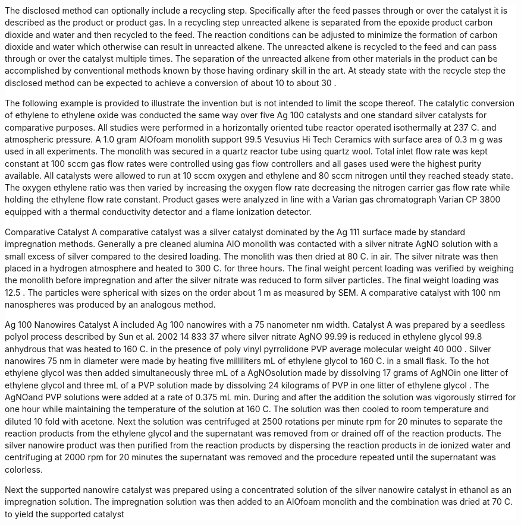 The disclosed method can optionally include a recycling step. Specifically after the feed passes through or over the catalyst it is described as the product or product gas. In a recycling step unreacted alkene is separated from the epoxide product carbon dioxide and water and then recycled to the feed. The reaction conditions can be adjusted to minimize the formation of carbon dioxide and water which otherwise can result in unreacted alkene. The unreacted alkene is recycled to the feed and can pass through or over the catalyst multiple times. The separation of the unreacted alkene from other materials in the product can be accomplished by conventional methods known by those having ordinary skill in the art. At steady state with the recycle step the disclosed method can be expected to achieve a conversion of about 10 to about 30 .

The following example is provided to illustrate the invention but is not intended to limit the scope thereof. The catalytic conversion of ethylene to ethylene oxide was conducted the same way over five Ag 100 catalysts and one standard silver catalysts for comparative purposes. All studies were performed in a horizontally oriented tube reactor operated isothermally at 237 C. and atmospheric pressure. A 1.0 gram AlOfoam monolith support 99.5 Vesuvius Hi Tech Ceramics with surface area of 0.3 m g was used in all experiments. The monolith was secured in a quartz reactor tube using quartz wool. Total inlet flow rate was kept constant at 100 sccm gas flow rates were controlled using gas flow controllers and all gases used were the highest purity available. All catalysts were allowed to run at 10 sccm oxygen and ethylene and 80 sccm nitrogen until they reached steady state. The oxygen ethylene ratio was then varied by increasing the oxygen flow rate decreasing the nitrogen carrier gas flow rate while holding the ethylene flow rate constant. Product gases were analyzed in line with a Varian gas chromatograph Varian CP 3800 equipped with a thermal conductivity detector and a flame ionization detector.

Comparative Catalyst A comparative catalyst was a silver catalyst dominated by the Ag 111 surface made by standard impregnation methods. Generally a pre cleaned alumina AlO monolith was contacted with a silver nitrate AgNO solution with a small excess of silver compared to the desired loading. The monolith was then dried at 80 C. in air. The silver nitrate was then placed in a hydrogen atmosphere and heated to 300 C. for three hours. The final weight percent loading was verified by weighing the monolith before impregnation and after the silver nitrate was reduced to form silver particles. The final weight loading was 12.5 . The particles were spherical with sizes on the order about 1 m as measured by SEM. A comparative catalyst with 100 nm nanospheres was produced by an analogous method.

Ag 100 Nanowires Catalyst A included Ag 100 nanowires with a 75 nanometer nm width. Catalyst A was prepared by a seedless polyol process described by Sun et al. 2002 14 833 37 where silver nitrate AgNO 99.99 is reduced in ethylene glycol 99.8 anhydrous that was heated to 160 C. in the presence of poly vinyl pyrrolidone PVP average molecular weight 40 000 . Silver nanowires 75 nm in diameter were made by heating five milliliters mL of ethylene glycol to 160 C. in a small flask. To the hot ethylene glycol was then added simultaneously three mL of a AgNOsolution made by dissolving 17 grams of AgNOin one litter of ethylene glycol and three mL of a PVP solution made by dissolving 24 kilograms of PVP in one litter of ethylene glycol . The AgNOand PVP solutions were added at a rate of 0.375 mL min. During and after the addition the solution was vigorously stirred for one hour while maintaining the temperature of the solution at 160 C. The solution was then cooled to room temperature and diluted 10 fold with acetone. Next the solution was centrifuged at 2500 rotations per minute rpm for 20 minutes to separate the reaction products from the ethylene glycol and the supernatant was removed from or drained off of the reaction products. The silver nanowire product was then purified from the reaction products by dispersing the reaction products in de ionized water and centrifuging at 2000 rpm for 20 minutes the supernatant was removed and the procedure repeated until the supernatant was colorless.

Next the supported nanowire catalyst was prepared using a concentrated solution of the silver nanowire catalyst in ethanol as an impregnation solution. The impregnation solution was then added to an AlOfoam monolith and the combination was dried at 70 C. to yield the supported catalyst
